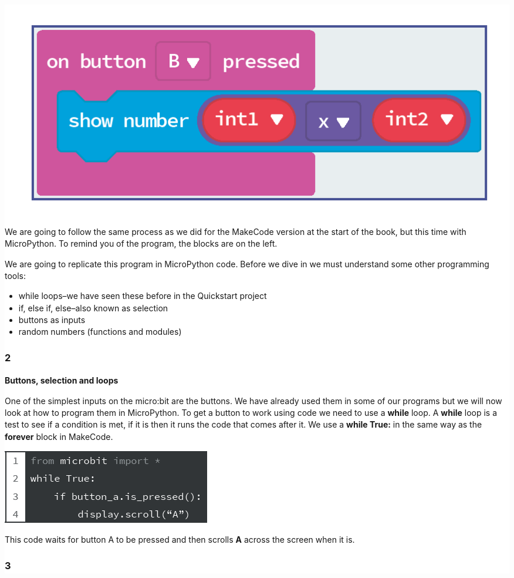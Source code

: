 ![085_01](/images/085_01.png)

We are going to follow the same process as we did for the MakeCode version at the start of the book, but this time with MicroPython. To remind you of the program, the blocks are on the left.

We are going to replicate this program in MicroPython code. Before we dive in we must understand some other programming tools:

- while loops–we have seen these before in the Quickstart project
- if, else if, else–also known as selection
- buttons as inputs
- random numbers (functions and modules)

### 2

**Buttons, selection and loops**

One of the simplest inputs on the micro:bit are the buttons. We have already used them in some of our programs but we will now look at how to program them in MicroPython. To get a button to work using code we need to use a **while** loop. A **while** loop is a test to see if a condition is met, if it is then it runs the code that comes after it. We use a **while True:** in the same way as the **forever** block in MakeCode.

![086_02](/images/086_02.png)

This code waits for button A to be pressed and then scrolls **A** across the screen when it is.

### 3
